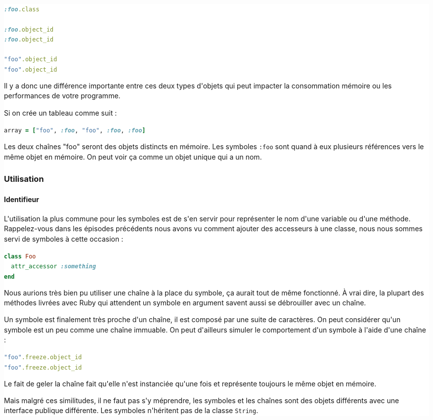 ```ruby
:foo.class

:foo.object_id
:foo.object_id

"foo".object_id
"foo".object_id
```

Il y a donc une différence importante entre ces deux types d'objets qui peut impacter la consommation mémoire ou les performances de votre programme.

Si on crée un tableau comme suit :

```ruby
array = ["foo", :foo, "foo", :foo, :foo]
```

Les deux chaînes "foo" seront des objets distincts en mémoire. Les symboles `:foo` sont quand à eux plusieurs références vers le même objet en mémoire. On peut voir ça comme un objet unique qui a un nom.

### Utilisation


#### Identifieur

L'utilisation la plus commune pour les symboles est de s'en servir pour représenter le nom d'une variable ou d'une méthode. Rappelez-vous dans les épisodes précédents nous avons vu comment ajouter des accesseurs à une classe, nous nous sommes servi de symboles à cette occasion :

```ruby
class Foo
  attr_accessor :something
end
```

Nous aurions très bien pu utiliser une chaîne à la place du symbole, ça aurait tout de même fonctionné. À vrai dire, la plupart des méthodes livrées avec Ruby qui attendent un symbole en argument savent aussi se débrouiller avec un chaîne.

Un symbole est finalement très proche d'un chaîne, il est composé par une suite de caractères. On peut considérer qu'un symbole est un peu comme une chaîne immuable. On peut d'ailleurs simuler le comportement d'un symbole à l'aide d'une chaîne :

```ruby
"foo".freeze.object_id
"foo".freeze.object_id
```

Le fait de geler la chaîne fait qu'elle n'est instanciée qu'une fois et représente toujours le même objet en mémoire.

Mais malgré ces similitudes, il ne faut pas s'y méprendre, les symboles et les chaînes sont des objets différents avec une interface publique différente. Les symboles n'héritent pas de la classe `String`.
